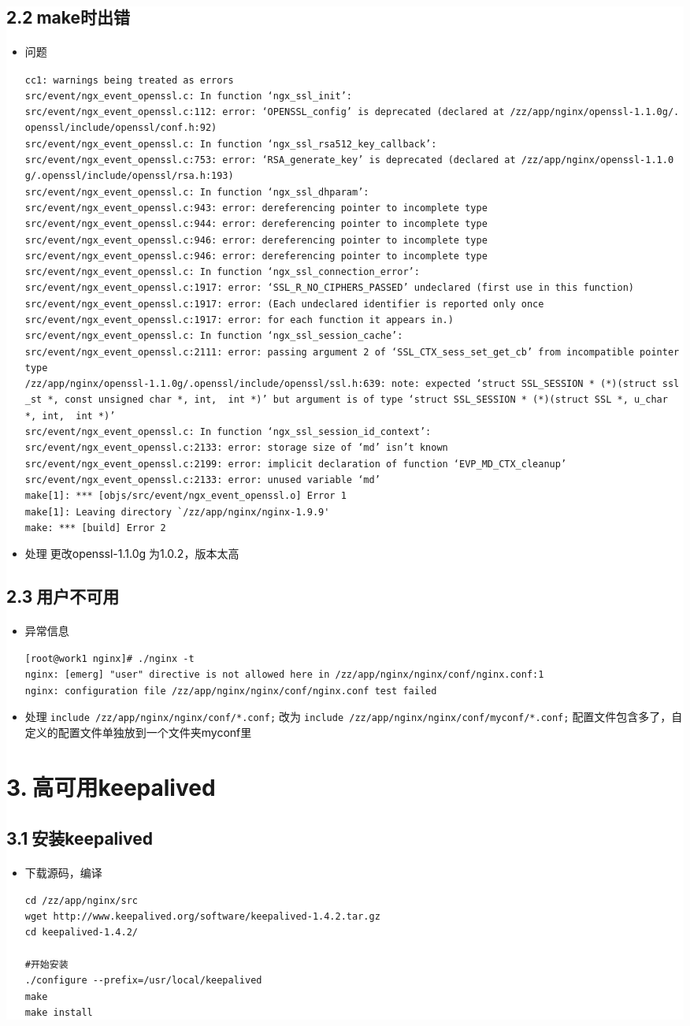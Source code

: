 ## 2.2 make时出错
- 问题
  ```
  cc1: warnings being treated as errors
  src/event/ngx_event_openssl.c: In function ‘ngx_ssl_init’:
  src/event/ngx_event_openssl.c:112: error: ‘OPENSSL_config’ is deprecated (declared at /zz/app/nginx/openssl-1.1.0g/.openssl/include/openssl/conf.h:92)
  src/event/ngx_event_openssl.c: In function ‘ngx_ssl_rsa512_key_callback’:
  src/event/ngx_event_openssl.c:753: error: ‘RSA_generate_key’ is deprecated (declared at /zz/app/nginx/openssl-1.1.0g/.openssl/include/openssl/rsa.h:193)
  src/event/ngx_event_openssl.c: In function ‘ngx_ssl_dhparam’:
  src/event/ngx_event_openssl.c:943: error: dereferencing pointer to incomplete type
  src/event/ngx_event_openssl.c:944: error: dereferencing pointer to incomplete type
  src/event/ngx_event_openssl.c:946: error: dereferencing pointer to incomplete type
  src/event/ngx_event_openssl.c:946: error: dereferencing pointer to incomplete type
  src/event/ngx_event_openssl.c: In function ‘ngx_ssl_connection_error’:
  src/event/ngx_event_openssl.c:1917: error: ‘SSL_R_NO_CIPHERS_PASSED’ undeclared (first use in this function)
  src/event/ngx_event_openssl.c:1917: error: (Each undeclared identifier is reported only once
  src/event/ngx_event_openssl.c:1917: error: for each function it appears in.)
  src/event/ngx_event_openssl.c: In function ‘ngx_ssl_session_cache’:
  src/event/ngx_event_openssl.c:2111: error: passing argument 2 of ‘SSL_CTX_sess_set_get_cb’ from incompatible pointer type
  /zz/app/nginx/openssl-1.1.0g/.openssl/include/openssl/ssl.h:639: note: expected ‘struct SSL_SESSION * (*)(struct ssl_st *, const unsigned char *, int,  int *)’ but argument is of type ‘struct SSL_SESSION * (*)(struct SSL *, u_char *, int,  int *)’
  src/event/ngx_event_openssl.c: In function ‘ngx_ssl_session_id_context’:
  src/event/ngx_event_openssl.c:2133: error: storage size of ‘md’ isn’t known
  src/event/ngx_event_openssl.c:2199: error: implicit declaration of function ‘EVP_MD_CTX_cleanup’
  src/event/ngx_event_openssl.c:2133: error: unused variable ‘md’
  make[1]: *** [objs/src/event/ngx_event_openssl.o] Error 1
  make[1]: Leaving directory `/zz/app/nginx/nginx-1.9.9'
  make: *** [build] Error 2
  ```
- 处理
  更改openssl-1.1.0g 为1.0.2，版本太高

## 2.3 用户不可用
- 异常信息
  ```
  [root@work1 nginx]# ./nginx -t         
  nginx: [emerg] "user" directive is not allowed here in /zz/app/nginx/nginx/conf/nginx.conf:1
  nginx: configuration file /zz/app/nginx/nginx/conf/nginx.conf test failed
  ```
- 处理
  `include /zz/app/nginx/nginx/conf/*.conf;` 改为 `include /zz/app/nginx/nginx/conf/myconf/*.conf;`
  配置文件包含多了，自定义的配置文件单独放到一个文件夹myconf里

# 3. 高可用keepalived
## 3.1 安装keepalived
- 下载源码，编译
  ```
  cd /zz/app/nginx/src
  wget http://www.keepalived.org/software/keepalived-1.4.2.tar.gz
  cd keepalived-1.4.2/

  #开始安装
  ./configure --prefix=/usr/local/keepalived
  make
  make install
  ```